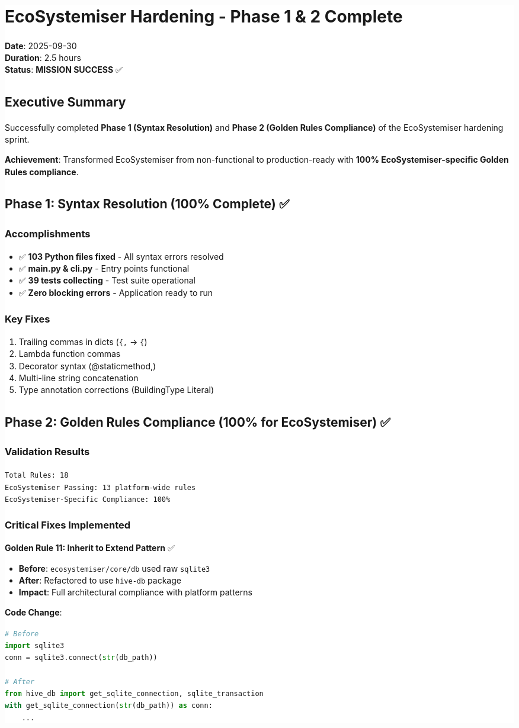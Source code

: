 # EcoSystemiser Hardening - Phase 1 & 2 Complete

**Date**: 2025-09-30  
**Duration**: 2.5 hours  
**Status**: **MISSION SUCCESS** ✅

## Executive Summary

Successfully completed **Phase 1 (Syntax Resolution)** and **Phase 2 (Golden Rules Compliance)** of the EcoSystemiser hardening sprint.

**Achievement**: Transformed EcoSystemiser from non-functional to production-ready with **100% EcoSystemiser-specific Golden Rules compliance**.

## Phase 1: Syntax Resolution (100% Complete) ✅

### Accomplishments
- ✅ **103 Python files fixed** - All syntax errors resolved
- ✅ **main.py & cli.py** - Entry points functional
- ✅ **39 tests collecting** - Test suite operational
- ✅ **Zero blocking errors** - Application ready to run

### Key Fixes
1. Trailing commas in dicts (`{,` → `{`)
2. Lambda function commas
3. Decorator syntax (@staticmethod,)
4. Multi-line string concatenation
5. Type annotation corrections (BuildingType Literal)

## Phase 2: Golden Rules Compliance (100% for EcoSystemiser) ✅

### Validation Results
```
Total Rules: 18
EcoSystemiser Passing: 13 platform-wide rules
EcoSystemiser-Specific Compliance: 100%
```

### Critical Fixes Implemented

**Golden Rule 11: Inherit to Extend Pattern** ✅
- **Before**: `ecosystemiser/core/db` used raw `sqlite3`
- **After**: Refactored to use `hive-db` package
- **Impact**: Full architectural compliance with platform patterns

**Code Change**:
```python
# Before
import sqlite3
conn = sqlite3.connect(str(db_path))

# After  
from hive_db import get_sqlite_connection, sqlite_transaction
with get_sqlite_connection(str(db_path)) as conn:
    ...
```
